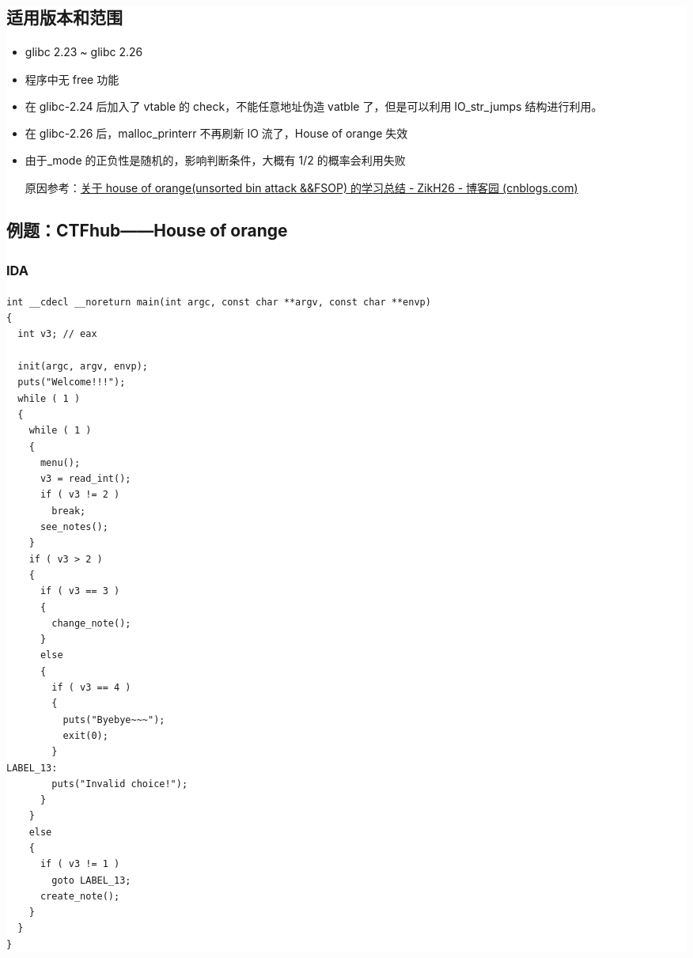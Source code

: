 ## 适用版本和范围

*   glibc 2.23 ~ glibc 2.26
    
*   程序中无 free 功能
    
*   在 glibc-2.24 后加入了 vtable 的 check，不能任意地址伪造 vatble 了，但是可以利用 IO\_str\_jumps 结构进行利用。
    
*   在 glibc-2.26 后，malloc\_printerr 不再刷新 IO 流了，House of orange 失效
    
*   由于\_mode 的正负性是随机的，影响判断条件，大概有 1/2 的概率会利用失败
    
    原因参考：[关于 house of orange(unsorted bin attack &&FSOP) 的学习总结 - ZikH26 - 博客园 (cnblogs.com)](https://www.cnblogs.com/ZIKH26/articles/16712469.html)
    

## 例题：CTFhub——House of orange

### IDA

```plain
int __cdecl __noreturn main(int argc, const char **argv, const char **envp)
{
  int v3; // eax

  init(argc, argv, envp);
  puts("Welcome!!!");
  while ( 1 )
  {
    while ( 1 )
    {
      menu();
      v3 = read_int();
      if ( v3 != 2 )
        break;
      see_notes();
    }
    if ( v3 > 2 )
    {
      if ( v3 == 3 )
      {
        change_note();
      }
      else
      {
        if ( v3 == 4 )
        {
          puts("Byebye~~~");
          exit(0);
        }
LABEL_13:
        puts("Invalid choice!");
      }
    }
    else
    {
      if ( v3 != 1 )
        goto LABEL_13;
      create_note();
    }
  }
}
```
